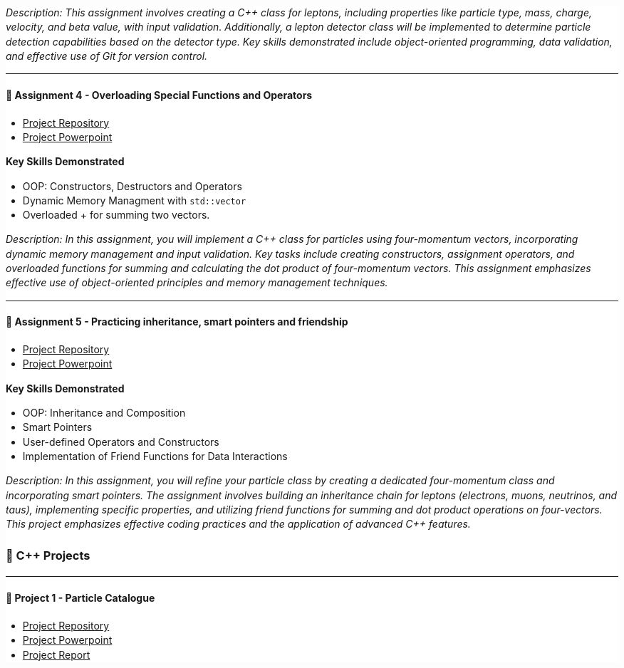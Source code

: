  *Description: This assignment involves creating a C++ class for leptons, including properties like particle type, mass, charge, velocity, and beta value, with input validation. Additionally, a lepton detector class will be implemented to determine particle detection capabilities based on the detector type. Key skills demonstrated include object-oriented programming, data validation, and effective use of Git for version control.*

---

#### 📘 Assignment 4 - Overloading Special Functions and Operators

  - [Project Repository](https://github.com/Laxman416/Cpp_Assignments/tree/main/Assignment-4)
  - [Project Powerpoint](https://github.com/Laxman416/Cpp_Assignments/blob/main/Assignment-4/CPP%20-%20Assignment%204%20-%202024%20(2).pdf)

 **Key Skills Demonstrated**

 - OOP: Constructors, Destructors and Operators
 - Dynamic Memory Managment with `std::vector`
 - Overloaded + for summing two vectors.

 *Description: In this assignment, you will implement a C++ class for particles using four-momentum vectors, incorporating dynamic memory management and input validation. Key tasks include creating constructors, assignment operators, and overloaded functions for summing and calculating the dot product of four-momentum vectors. This assignment emphasizes effective use of object-oriented principles and memory management techniques.*

---

#### 📘 Assignment 5 - Practicing inheritance, smart pointers and friendship 

  - [Project Repository](https://github.com/Laxman416/Cpp_Assignments/tree/main/Assignment-5)
  - [Project Powerpoint](https://github.com/Laxman416/Cpp_Assignments/blob/main/Assignment-5/CPP%20-%20Assignment%205%20-%202024%20-%20Updated.pdf)

 **Key Skills Demonstrated**

 - OOP: Inheritance and Composition
 - Smart Pointers
 - User-defined Operators and Constructors
 - Implementation of Friend Functions for Data Interactions

 *Description: In this assignment, you will refine your particle class by creating a dedicated four-momentum class and incorporating smart pointers. The assignment involves building an inheritance chain for leptons (electrons, muons, neutrinos, and taus), implementing specific properties, and utilizing friend functions for summing and dot product operations on four-vectors. This project emphasizes effective coding practices and the application of advanced C++ features.*

  ### 📗 C++ Projects 

---

  #### 📗 Project 1 - Particle Catalogue

  - [Project Repository](https://github.com/Laxman416/Cpp_Assignments/tree/main/Particle-Catalogue)
  - [Project Powerpoint](https://github.com/Laxman416/Cpp_Assignments/blob/main/Particle-Catalogue/CPP%20-%20Projects%20Description%20-%202024.pdf)
  - [Project Report](https://github.com/Laxman416/Cpp_Assignments/blob/main/Particle-Catalogue/C__%20(1).pdf)

